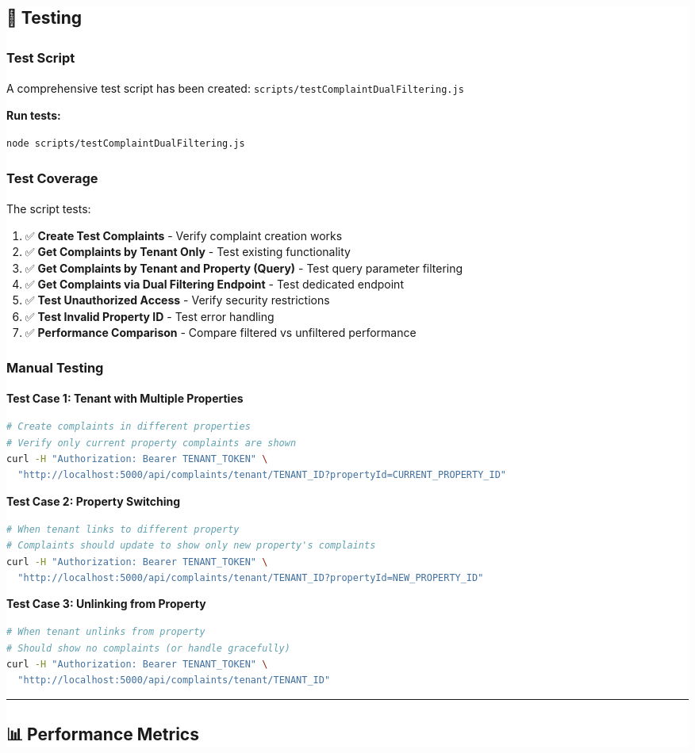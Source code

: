 
## 🧪 Testing

### Test Script

A comprehensive test script has been created: `scripts/testComplaintDualFiltering.js`

**Run tests:**
```bash
node scripts/testComplaintDualFiltering.js
```

### Test Coverage

The script tests:

1. ✅ **Create Test Complaints** - Verify complaint creation works
2. ✅ **Get Complaints by Tenant Only** - Test existing functionality
3. ✅ **Get Complaints by Tenant and Property (Query)** - Test query parameter filtering
4. ✅ **Get Complaints via Dual Filtering Endpoint** - Test dedicated endpoint
5. ✅ **Test Unauthorized Access** - Verify security restrictions
6. ✅ **Test Invalid Property ID** - Test error handling
7. ✅ **Performance Comparison** - Compare filtered vs unfiltered performance

### Manual Testing

**Test Case 1: Tenant with Multiple Properties**
```bash
# Create complaints in different properties
# Verify only current property complaints are shown
curl -H "Authorization: Bearer TENANT_TOKEN" \
  "http://localhost:5000/api/complaints/tenant/TENANT_ID?propertyId=CURRENT_PROPERTY_ID"
```

**Test Case 2: Property Switching**
```bash
# When tenant links to different property
# Complaints should update to show only new property's complaints
curl -H "Authorization: Bearer TENANT_TOKEN" \
  "http://localhost:5000/api/complaints/tenant/TENANT_ID?propertyId=NEW_PROPERTY_ID"
```

**Test Case 3: Unlinking from Property**
```bash
# When tenant unlinks from property
# Should show no complaints (or handle gracefully)
curl -H "Authorization: Bearer TENANT_TOKEN" \
  "http://localhost:5000/api/complaints/tenant/TENANT_ID"
```

---

## 📊 Performance Metrics
